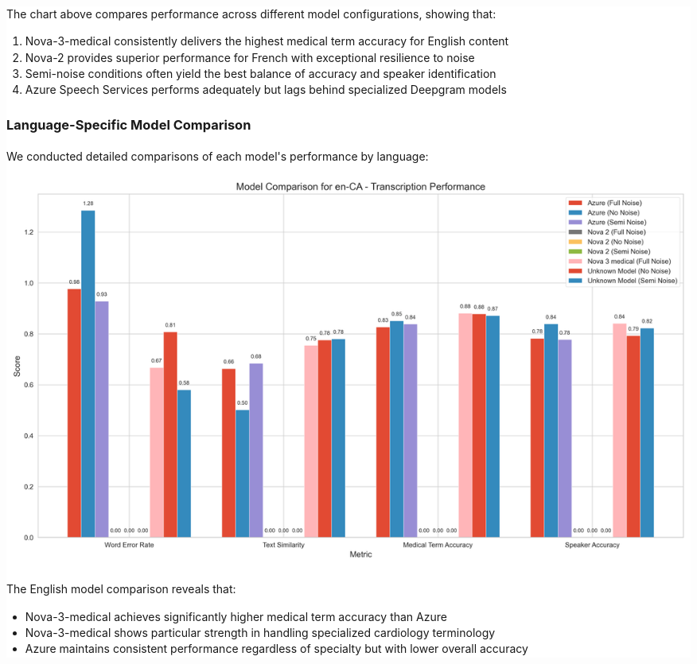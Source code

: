 The chart above compares performance across different model configurations, showing that:

1. Nova-3-medical consistently delivers the highest medical term accuracy for English content
2. Nova-2 provides superior performance for French with exceptional resilience to noise
3. Semi-noise conditions often yield the best balance of accuracy and speaker identification
4. Azure Speech Services performs adequately but lags behind specialized Deepgram models

### Language-Specific Model Comparison

We conducted detailed comparisons of each model's performance by language:

![English Model Comparison](evaluation/comparative/model_comparison_en-CA.png)

The English model comparison reveals that:
- Nova-3-medical achieves significantly higher medical term accuracy than Azure
- Nova-3-medical shows particular strength in handling specialized cardiology terminology
- Azure maintains consistent performance regardless of specialty but with lower overall accuracy
